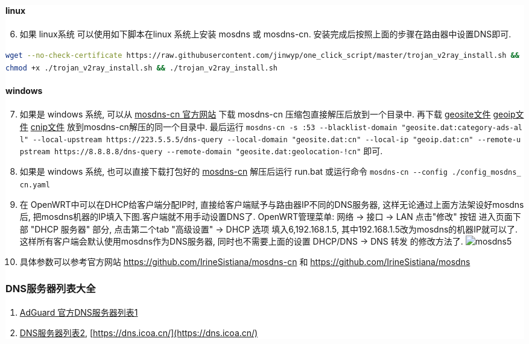 #### linux
6. 如果 linux系统 可以使用如下脚本在linux 系统上安装 mosdns 或 mosdns-cn. 安装完成后按照上面的步骤在路由器中设置DNS即可. 
```bash 
wget --no-check-certificate https://raw.githubusercontent.com/jinwyp/one_click_script/master/trojan_v2ray_install.sh && chmod +x ./trojan_v2ray_install.sh && ./trojan_v2ray_install.sh
```


#### windows
7. 如果是 windows 系统, 可以从 [mosdns-cn 官方网站](https://github.com/IrineSistiana/mosdns-cn/releases/download/v1.2.3/mosdns-cn-windows-amd64.zip) 下载 mosdns-cn 压缩包直接解压后放到一个目录中. 再下载 [geosite文件](https://github.com/Loyalsoldier/v2ray-rules-dat/releases/latest/download/geosite.dat) [geoip文件](https://raw.githubusercontent.com/Loyalsoldier/geoip/release/geoip.dat)  [cnip文件](https://raw.githubusercontent.com/Loyalsoldier/geoip/release/cn.dat)  放到mosdns-cn解压的同一个目录中. 最后运行 ``` mosdns-cn -s :53 --blacklist-domain "geosite.dat:category-ads-all" --local-upstream https://223.5.5.5/dns-query --local-domain "geosite.dat:cn" --local-ip "geoip.dat:cn" --remote-upstream https://8.8.8.8/dns-query --remote-domain "geosite.dat:geolocation-!cn" ``` 即可.


8. 如果是 windows 系统, 也可以直接下载打包好的 [mosdns-cn](https://wws.lanzout.com/i7pYR05e80eh) 解压后运行 run.bat 或运行命令 ``` mosdns-cn --config ./config_mosdns_cn.yaml ```

9. 在 OpenWRT中可以在DHCP给客户端分配IP时, 直接给客户端赋予与路由器IP不同的DNS服务器, 这样无论通过上面方法架设好mosdns后, 把mosdns机器的IP填入下图.客户端就不用手动设置DNS了. OpenWRT管理菜单: 网络 -> 接口 -> LAN 点击"修改" 按钮 进入页面下部 "DHCP 服务器" 部分, 点击第二个tab "高级设置" -> DHCP 选项 填入6,192.168.1.5, 其中192.168.1.5改为mosdns的机器IP就可以了.  这样所有客户端会默认使用mosdns作为DNS服务器, 同时也不需要上面的设置 DHCP/DNS -> DNS 转发 的修改方法了.
![mosdns5](https://github.com/jinwyp/one_click_script/blob/master/docs/mosdns5.png?raw=true)

10. 具体参数可以参考官方网站 https://github.com/IrineSistiana/mosdns-cn 和 https://github.com/IrineSistiana/mosdns

### DNS服务器列表大全

1. [AdGuard 官方DNS服务器列表1](https://kb.adguard.com/en/general/dns-providers)

2. [DNS服务器列表2](https://dns.icoa.cn/), [https://dns.icoa.cn/](https://dns.icoa.cn/)

